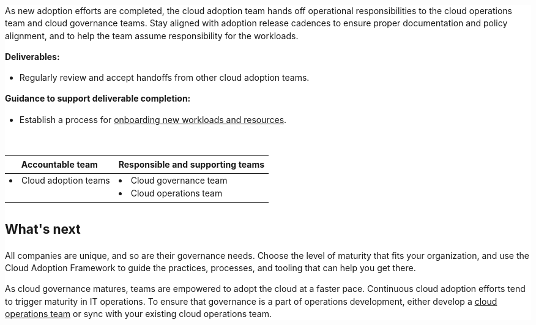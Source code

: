 As new adoption efforts are completed, the cloud adoption team hands off operational responsibilities to the cloud operations team and cloud governance teams. Stay aligned with adoption release cadences to ensure proper documentation and policy alignment, and to help the team assume responsibility for the workloads.

**Deliverables:**

- Regularly review and accept handoffs from other cloud adoption teams.

**Guidance to support deliverable completion:**

- Establish a process for [onboarding new workloads and resources](https://docs.microsoft.com/azure/azure-resource-manager/custom-providers/concepts-resource-onboarding).


<br>

| Accountable team | Responsible and supporting teams |
| --- | --- |
| <li> Cloud adoption teams | <li> Cloud governance team <li> Cloud operations team |

## What's next

All companies are unique, and so are their governance needs. Choose the level of maturity that fits your organization, and use the Cloud Adoption Framework to guide the practices, processes, and tooling that can help you get there.

As cloud governance matures, teams are empowered to adopt the cloud at a faster pace. Continuous cloud adoption efforts tend to trigger maturity in IT operations. To ensure that governance is a part of operations development, either develop a [cloud operations team](./cloud-operations.md) or sync with your existing cloud operations team.
